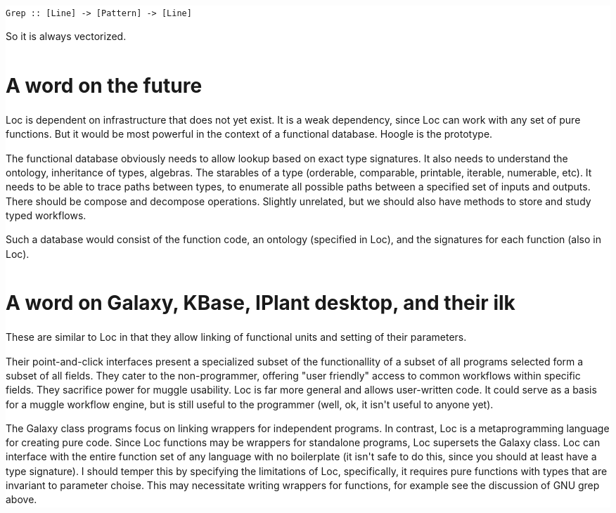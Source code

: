 ```
Grep :: [Line] -> [Pattern] -> [Line]
```

So it is always vectorized.

# A word on the future

Loc is dependent on infrastructure that does not yet exist. It is a weak
dependency, since Loc can work with any set of pure functions. But it would be
most powerful in the context of a functional database. Hoogle is the prototype.

The functional database obviously needs to allow lookup based on exact type
signatures. It also needs to understand the ontology, inheritance of types,
algebras. The starables of a type (orderable, comparable, printable, iterable,
numerable, etc). It needs to be able to trace paths between types, to enumerate
all possible paths between a specified set of inputs and outputs. There should
be compose and decompose operations. Slightly unrelated, but we should also
have methods to store and study typed workflows.

Such a database would consist of the function code, an ontology (specified in
Loc), and the signatures for each function (also in Loc).

# A word on Galaxy, KBase, IPlant desktop, and their ilk

These are similar to Loc in that they allow linking of functional units and
setting of their parameters.

Their point-and-click interfaces present a specialized subset of the
functionallity of a subset of all programs selected form a subset of all
fields. They cater to the non-programmer, offering "user friendly" access to
common workflows within specific fields. They sacrifice power for muggle
usability. Loc is far more general and allows user-written code. It could serve
as a basis for a muggle workflow engine, but is still useful to the programmer
(well, ok, it isn't useful to anyone yet).

The Galaxy class programs focus on linking wrappers for independent programs.
In contrast, Loc is a metaprogramming language for creating pure code. Since
Loc functions may be wrappers for standalone programs, Loc supersets the Galaxy
class. Loc can interface with the entire function set of any language with no
boilerplate (it isn't safe to do this, since you should at least have a type
signature). I should temper this by specifying the limitations of Loc,
specifically, it requires pure functions with types that are invariant to
parameter choise. This may necessitate writing wrappers for functions, for
example see the discussion of GNU grep above.
